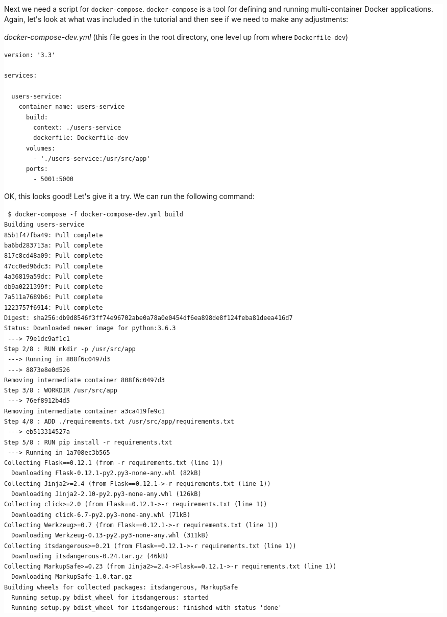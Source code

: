 Next we need a script for `docker-compose`. `docker-compose` is a tool for defining and running multi-container Docker applications. Again, let's look at what was included in the tutorial and then see if we need to make any adjustments:

_docker-compose-dev.yml_ (this file goes in the root directory, one level up from where `Dockerfile-dev`)

```
version: '3.3'

services:

  users-service:
    container_name: users-service
      build:
        context: ./users-service
        dockerfile: Dockerfile-dev
      volumes:
        - './users-service:/usr/src/app'
      ports:
        - 5001:5000
```

OK, this looks good! Let's give it a try. We can run the following command:

```terminal
 $ docker-compose -f docker-compose-dev.yml build
Building users-service
85b1f47fba49: Pull complete
ba6bd283713a: Pull complete
817c8cd48a09: Pull complete
47cc0ed96dc3: Pull complete
4a36819a59dc: Pull complete
db9a0221399f: Pull complete
7a511a7689b6: Pull complete
1223757f6914: Pull complete
Digest: sha256:db9d8546f3ff74e96702abe0a78a0e0454df6ea898de8f124feba81deea416d7
Status: Downloaded newer image for python:3.6.3
 ---> 79e1dc9af1c1
Step 2/8 : RUN mkdir -p /usr/src/app
 ---> Running in 808f6c0497d3
 ---> 8873e8e0d526
Removing intermediate container 808f6c0497d3
Step 3/8 : WORKDIR /usr/src/app
 ---> 76ef8912b4d5
Removing intermediate container a3ca419fe9c1
Step 4/8 : ADD ./requirements.txt /usr/src/app/requirements.txt
 ---> eb513314527a
Step 5/8 : RUN pip install -r requirements.txt
 ---> Running in 1a708ec3b565
Collecting Flask==0.12.1 (from -r requirements.txt (line 1))
  Downloading Flask-0.12.1-py2.py3-none-any.whl (82kB)
Collecting Jinja2>=2.4 (from Flask==0.12.1->-r requirements.txt (line 1))
  Downloading Jinja2-2.10-py2.py3-none-any.whl (126kB)
Collecting click>=2.0 (from Flask==0.12.1->-r requirements.txt (line 1))
  Downloading click-6.7-py2.py3-none-any.whl (71kB)
Collecting Werkzeug>=0.7 (from Flask==0.12.1->-r requirements.txt (line 1))
  Downloading Werkzeug-0.13-py2.py3-none-any.whl (311kB)
Collecting itsdangerous>=0.21 (from Flask==0.12.1->-r requirements.txt (line 1))
  Downloading itsdangerous-0.24.tar.gz (46kB)
Collecting MarkupSafe>=0.23 (from Jinja2>=2.4->Flask==0.12.1->-r requirements.txt (line 1))
  Downloading MarkupSafe-1.0.tar.gz
Building wheels for collected packages: itsdangerous, MarkupSafe
  Running setup.py bdist_wheel for itsdangerous: started
  Running setup.py bdist_wheel for itsdangerous: finished with status 'done'
```